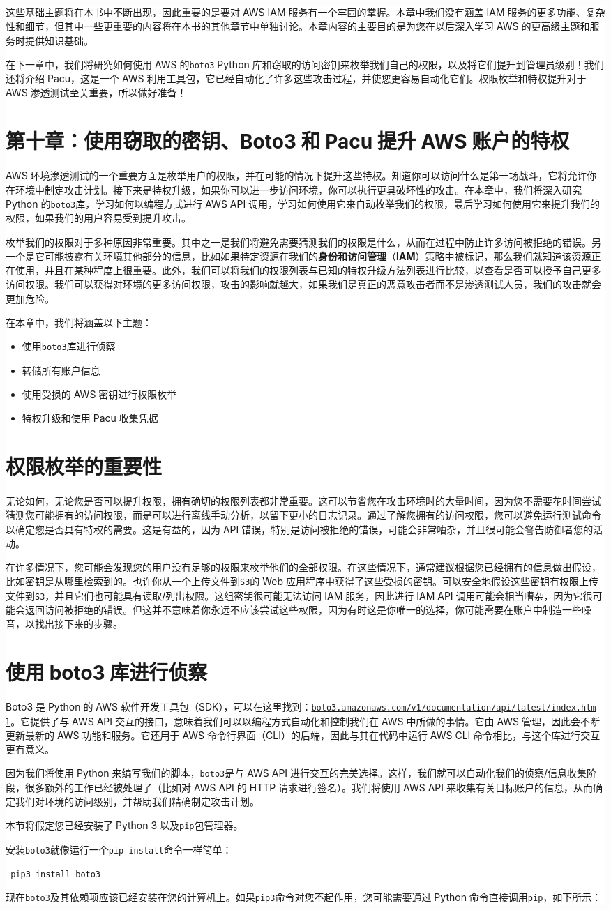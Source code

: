 这些基础主题将在本书中不断出现，因此重要的是要对 AWS IAM 服务有一个牢固的掌握。本章中我们没有涵盖 IAM 服务的更多功能、复杂性和细节，但其中一些更重要的内容将在本书的其他章节中单独讨论。本章内容的主要目的是为您在以后深入学习 AWS 的更高级主题和服务时提供知识基础。

在下一章中，我们将研究如何使用 AWS 的`boto3` Python 库和窃取的访问密钥来枚举我们自己的权限，以及将它们提升到管理员级别！我们还将介绍 Pacu，这是一个 AWS 利用工具包，它已经自动化了许多这些攻击过程，并使您更容易自动化它们。权限枚举和特权提升对于 AWS 渗透测试至关重要，所以做好准备！


# 第十章：使用窃取的密钥、Boto3 和 Pacu 提升 AWS 账户的特权

AWS 环境渗透测试的一个重要方面是枚举用户的权限，并在可能的情况下提升这些特权。知道你可以访问什么是第一场战斗，它将允许你在环境中制定攻击计划。接下来是特权升级，如果你可以进一步访问环境，你可以执行更具破坏性的攻击。在本章中，我们将深入研究 Python 的`boto3`库，学习如何以编程方式进行 AWS API 调用，学习如何使用它来自动枚举我们的权限，最后学习如何使用它来提升我们的权限，如果我们的用户容易受到提升攻击。

枚举我们的权限对于多种原因非常重要。其中之一是我们将避免需要猜测我们的权限是什么，从而在过程中防止许多访问被拒绝的错误。另一个是它可能披露有关环境其他部分的信息，比如如果特定资源在我们的**身份和访问管理**（**IAM**）策略中被标记，那么我们就知道该资源正在使用，并且在某种程度上很重要。此外，我们可以将我们的权限列表与已知的特权升级方法列表进行比较，以查看是否可以授予自己更多访问权限。我们可以获得对环境的更多访问权限，攻击的影响就越大，如果我们是真正的恶意攻击者而不是渗透测试人员，我们的攻击就会更加危险。

在本章中，我们将涵盖以下主题：

+   使用`boto3`库进行侦察

+   转储所有账户信息

+   使用受损的 AWS 密钥进行权限枚举

+   特权升级和使用 Pacu 收集凭据

# 权限枚举的重要性

无论如何，无论您是否可以提升权限，拥有确切的权限列表都非常重要。这可以节省您在攻击环境时的大量时间，因为您不需要花时间尝试猜测您可能拥有的访问权限，而是可以进行离线手动分析，以留下更小的日志记录。通过了解您拥有的访问权限，您可以避免运行测试命令以确定您是否具有特权的需要。这是有益的，因为 API 错误，特别是访问被拒绝的错误，可能会非常嘈杂，并且很可能会警告防御者您的活动。

在许多情况下，您可能会发现您的用户没有足够的权限来枚举他们的全部权限。在这些情况下，通常建议根据您已经拥有的信息做出假设，比如密钥是从哪里检索到的。也许你从一个上传文件到`S3`的 Web 应用程序中获得了这些受损的密钥。可以安全地假设这些密钥有权限上传文件到`S3`，并且它们也可能具有读取/列出权限。这组密钥很可能无法访问 IAM 服务，因此进行 IAM API 调用可能会相当嘈杂，因为它很可能会返回访问被拒绝的错误。但这并不意味着你永远不应该尝试这些权限，因为有时这是你唯一的选择，你可能需要在账户中制造一些噪音，以找出接下来的步骤。

# 使用 boto3 库进行侦察

Boto3 是 Python 的 AWS 软件开发工具包（SDK），可以在这里找到：[`boto3.amazonaws.com/v1/documentation/api/latest/index.html`](https://boto3.amazonaws.com/v1/documentation/api/latest/index.html)。它提供了与 AWS API 交互的接口，意味着我们可以以编程方式自动化和控制我们在 AWS 中所做的事情。它由 AWS 管理，因此会不断更新最新的 AWS 功能和服务。它还用于 AWS 命令行界面（CLI）的后端，因此与其在代码中运行 AWS CLI 命令相比，与这个库进行交互更有意义。

因为我们将使用 Python 来编写我们的脚本，`boto3`是与 AWS API 进行交互的完美选择。这样，我们就可以自动化我们的侦察/信息收集阶段，很多额外的工作已经被处理了（比如对 AWS API 的 HTTP 请求进行签名）。我们将使用 AWS API 来收集有关目标账户的信息，从而确定我们对环境的访问级别，并帮助我们精确制定攻击计划。

本节将假定您已经安装了 Python 3 以及`pip`包管理器。

安装`boto3`就像运行一个`pip install`命令一样简单：

```
 pip3 install boto3 
```

现在`boto3`及其依赖项应该已经安装在您的计算机上。如果`pip3`命令对您不起作用，您可能需要通过 Python 命令直接调用`pip`，如下所示：
